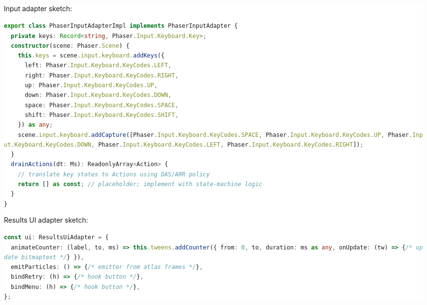 Input adapter sketch:
```ts
export class PhaserInputAdapterImpl implements PhaserInputAdapter {
  private keys: Record<string, Phaser.Input.Keyboard.Key>;
  constructor(scene: Phaser.Scene) {
    this.keys = scene.input.keyboard.addKeys({
      left: Phaser.Input.Keyboard.KeyCodes.LEFT,
      right: Phaser.Input.Keyboard.KeyCodes.RIGHT,
      up: Phaser.Input.Keyboard.KeyCodes.UP,
      down: Phaser.Input.Keyboard.KeyCodes.DOWN,
      space: Phaser.Input.Keyboard.KeyCodes.SPACE,
      shift: Phaser.Input.Keyboard.KeyCodes.SHIFT,
    }) as any;
    scene.input.keyboard.addCapture([Phaser.Input.Keyboard.KeyCodes.SPACE, Phaser.Input.Keyboard.KeyCodes.UP, Phaser.Input.Keyboard.KeyCodes.DOWN, Phaser.Input.Keyboard.KeyCodes.LEFT, Phaser.Input.Keyboard.KeyCodes.RIGHT]);
  }
  drainActions(dt: Ms): ReadonlyArray<Action> {
    // translate key states to Actions using DAS/ARR policy
    return [] as const; // placeholder; implement with state-machine logic
  }
}
```

Results UI adapter sketch:
```ts
const ui: ResultsUiAdapter = {
  animateCounter: (label, to, ms) => this.tweens.addCounter({ from: 0, to, duration: ms as any, onUpdate: (tw) => {/* update bitmaptext */} }),
  emitParticles: () => {/* emitter from atlas frames */},
  bindRetry: (h) => {/* hook button */},
  bindMenu: (h) => {/* hook button */},
};
```

